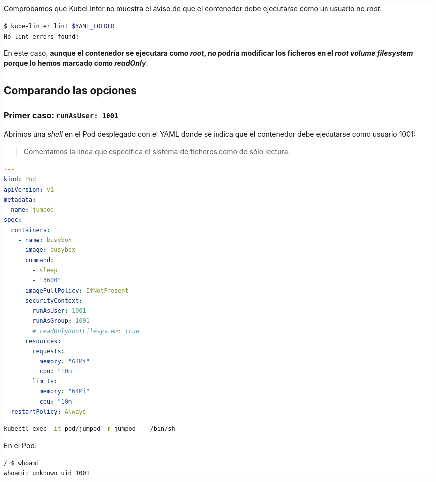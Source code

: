 Comprobamos que KubeLinter no muestra el aviso de que el contenedor debe ejecutarse como un usuario no *root*.

```bash
$ kube-linter lint $YAML_FOLDER 
No lint errors found!
```

En este caso, **aunque el contenedor se ejecutara como *root*, no podría modificar los ficheros en el *root volume filesystem* porque lo hemos marcado como *readOnly***.

## Comparando las opciones

### Primer caso: `runAsUser: 1001`

Abrimos una *shell* en el Pod desplegado con el YAML donde se indica que el contenedor debe ejecutarse como usuario 1001:

> Comentamos la línea que especifica el sistema de ficheros como de sólo lectura.

```yaml hl_lines="17"
---
kind: Pod
apiVersion: v1
metadata:
  name: jumpod
spec:
  containers:
    - name: busybox
      image: busybox
      command:
        - sleep
        - "3600"
      imagePullPolicy: IfNotPresent
      securityContext:
        runAsUser: 1001
        runAsGroup: 1001
        # readOnlyRootFilesystem: true
      resources:
        requests:
          memory: "64Mi"
          cpu: "10m"
        limits:
          memory: "64Mi"
          cpu: "10m"
  restartPolicy: Always
```

```bash
kubectl exec -it pod/jumpod -n jumpod -- /bin/sh
```

En el Pod:

```bash hl_lines="2"
/ $ whoami
whoami: unknown uid 1001
```
